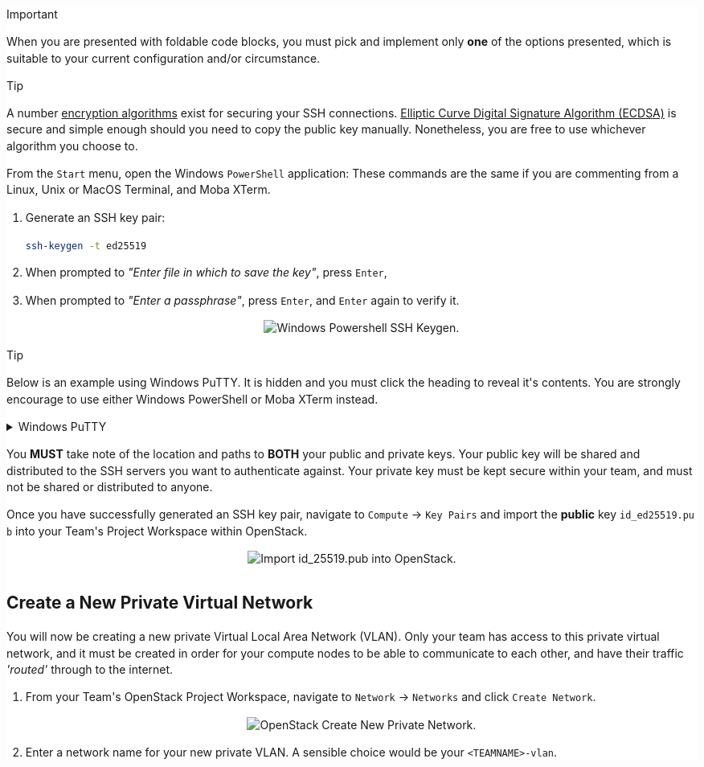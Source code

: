 > [!IMPORTANT]
> When you are presented with foldable code blocks, you must pick and implement only **one** of the options presented, which is suitable to your current configuration and/or circumstance.

> [!TIP]
> A number [encryption algorithms](https://en.wikipedia.org/wiki/Public-key_cryptography) exist for securing your SSH connections. [Elliptic Curve Digital Signature Algorithm (ECDSA)](https://en.wikipedia.org/wiki/Elliptic_Curve_Digital_Signature_Algorithm) is secure and simple enough should you need to copy the public key manually. Nonetheless, you are free to use whichever algorithm you choose to.

From the `Start` menu, open the Windows `PowerShell` application:
These commands are the same if you are commenting from a Linux, Unix or MacOS Terminal, and Moba XTerm.
1. Generate an SSH key pair:
   ```bash
   ssh-keygen -t ed25519
   ```
1. When prompted to _"Enter file in which to save the key"_, press `Enter`,
1. When prompted to _"Enter a passphrase"_, press `Enter`, and `Enter` again to verify it.

   <p align="center"><img alt="Windows Powershell SSH Keygen." src="./resources/windows_powershell_sshkeygen.png" width=900 /></p>

> [!TIP]
> Below is an example using Windows PuTTY. It is hidden and you must click the heading to reveal it's contents. You are strongly encourage to use either Windows PowerShell or Moba XTerm instead.

<details><summary>Windows PuTTY</summary></details>

You **MUST** take note of the location and paths to **BOTH** your public and private keys. Your public key will be shared and distributed to the SSH servers you want to authenticate against. Your private key must be kept secure within your team, and must not be shared or distributed to anyone.

Once you have successfully generated an SSH key pair, navigate to `Compute` &rarr; `Key Pairs` and import the **public** key `id_ed25519.pub` into your Team's Project Workspace within OpenStack.

<p align="center"><img alt="Import id_25519.pub into OpenStack." src="./resources/openstack_import_public_key_highlight.png" width=900 /></p>

## Create a New Private Virtual Network

You will now be creating a new private Virtual Local Area Network (VLAN). Only your team has access to this private virtual network, and it must be created in order for your compute nodes to be able to communicate to each other, and have their traffic *'routed'* through to the internet.

1. From your Team's OpenStack Project Workspace, navigate to `Network` &#8594; `Networks` and click `Create Network`.

   <p align="center"><img alt="OpenStack Create New Private Network." src="./resources/openstack_create_private_network_01.png" width=900 /></p>

1. Enter a network name for your new private VLAN. A sensible choice would be your `<TEAMNAME>-vlan`.
